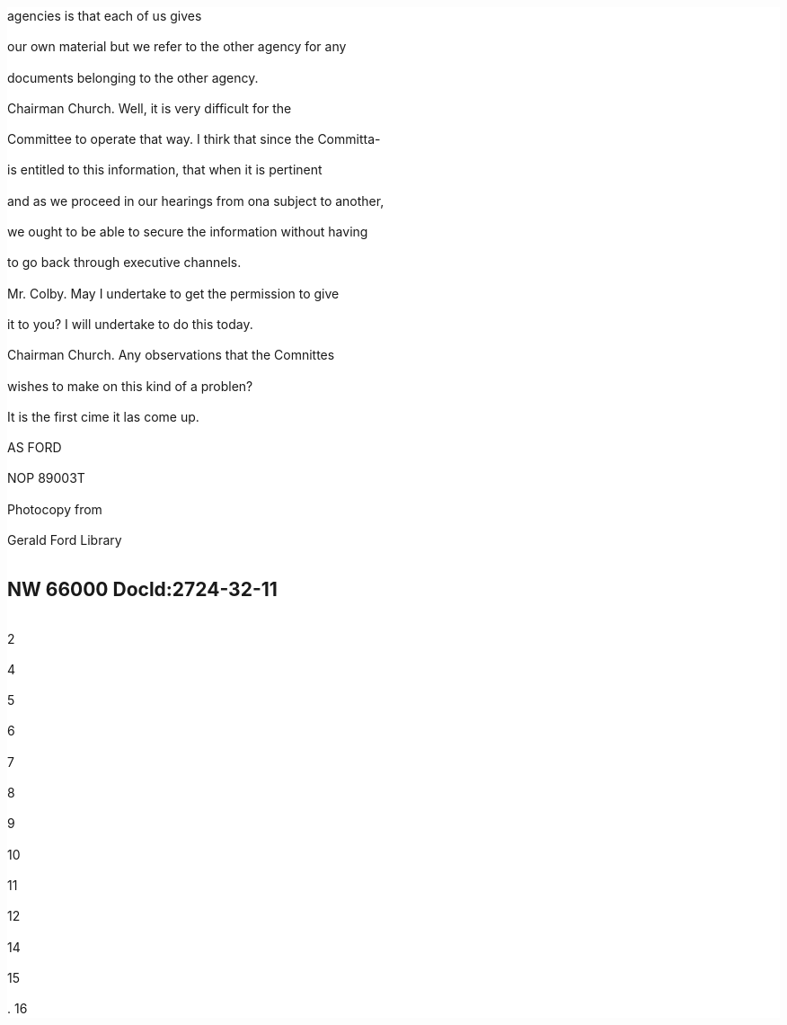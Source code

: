 agencies is that each of us gives

our own material but we refer to the other agency for any

documents belonging to the other agency.

Chairman Church. Well, it is very difficult for the

Committee to operate that way. I thirk that since the Committa-

is entitled to this information, that when it is pertinent

and as we proceed in our hearings from ona subject to another,

we ought to be able to secure the information without having

to go back through executive channels.

Mr. Colby. May I undertake to get the permission to give

it to you? I will undertake to do this today.

Chairman Church. Any observations that the Comnittes

wishes to make on this kind of a problen?

It is the first cime it las come up.

AS FORD

NOP 89003T

Photocopy from

Gerald Ford Library

NW 66000 Docld:2724-32-11
---

##
2

4

5

6

7

8

9

10

11

12

14

15

. 16
